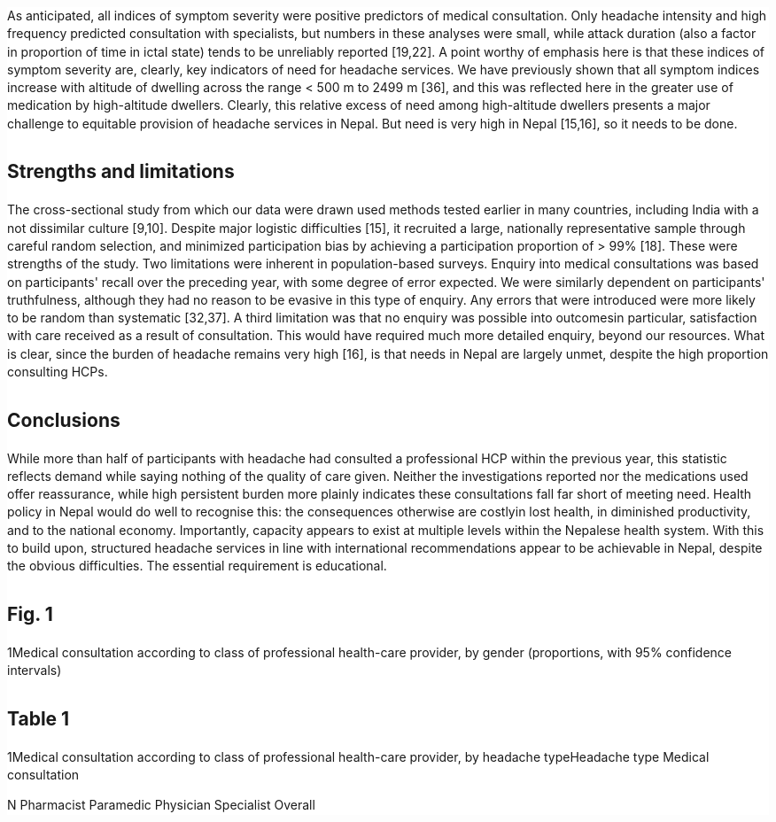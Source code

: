 As anticipated, all indices of symptom severity were positive predictors of medical consultation. Only headache intensity and high frequency predicted consultation with specialists, but numbers in these analyses were small, while attack duration (also a factor in proportion of time in ictal state) tends to be unreliably reported [19,22]. A point worthy of emphasis here is that these indices of symptom severity are, clearly, key indicators of need for headache services. We have previously shown that all symptom indices increase with altitude of dwelling across the range < 500 m to 2499 m [36], and this was reflected here in the greater use of medication by high-altitude dwellers. Clearly, this relative excess of need among high-altitude dwellers presents a major challenge to equitable provision of headache services in Nepal. But need is very high in Nepal [15,16], so it needs to be done.


## Strengths and limitations

The cross-sectional study from which our data were drawn used methods tested earlier in many countries, including India with a not dissimilar culture [9,10]. Despite major logistic difficulties [15], it recruited a large, nationally representative sample through careful random selection, and minimized participation bias by achieving a participation proportion of > 99% [18]. These were strengths of the study. Two limitations were inherent in population-based surveys. Enquiry into medical consultations was based on participants' recall over the preceding year, with some degree of error expected. We were similarly dependent on participants' truthfulness, although they had no reason to be evasive in this type of enquiry. Any errors that were introduced were more likely to be random than systematic [32,37]. A third limitation was that no enquiry was possible into outcomesin particular, satisfaction with care received as a result of consultation. This would have required much more detailed enquiry, beyond our resources. What is clear, since the burden of headache remains very high [16], is that needs in Nepal are largely unmet, despite the high proportion consulting HCPs.


## Conclusions

While more than half of participants with headache had consulted a professional HCP within the previous year, this statistic reflects demand while saying nothing of the quality of care given. Neither the investigations reported nor the medications used offer reassurance, while high persistent burden more plainly indicates these consultations fall far short of meeting need. Health policy in Nepal would do well to recognise this: the consequences otherwise are costlyin lost health, in diminished productivity, and to the national economy. Importantly, capacity appears to exist at multiple levels within the Nepalese health system. With this to build upon, structured headache services in line with international recommendations appear to be achievable in Nepal, despite the obvious difficulties. The essential requirement is educational.

## Fig. 1
1Medical consultation according to class of professional health-care provider, by gender (proportions, with 95% confidence intervals)

## Table 1
1Medical consultation according to class of professional health-care provider, by headache typeHeadache type 
Medical consultation 

N 
Pharmacist 
Paramedic 
Physician 
Specialist 
Overall 
